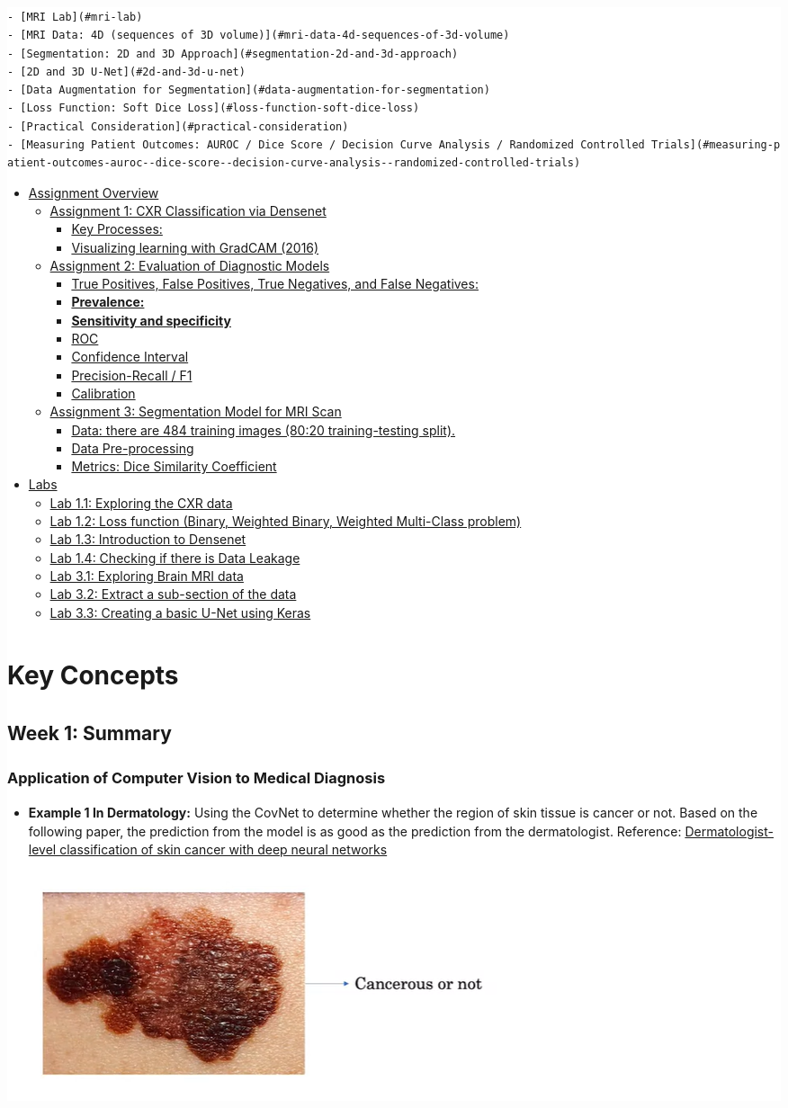    - [MRI Lab](#mri-lab)
    - [MRI Data: 4D (sequences of 3D volume)](#mri-data-4d-sequences-of-3d-volume)
    - [Segmentation: 2D and 3D Approach](#segmentation-2d-and-3d-approach)
    - [2D and 3D U-Net](#2d-and-3d-u-net)
    - [Data Augmentation for Segmentation](#data-augmentation-for-segmentation)
    - [Loss Function: Soft Dice Loss](#loss-function-soft-dice-loss)
    - [Practical Consideration](#practical-consideration)
    - [Measuring Patient Outcomes: AUROC / Dice Score / Decision Curve Analysis / Randomized Controlled Trials](#measuring-patient-outcomes-auroc--dice-score--decision-curve-analysis--randomized-controlled-trials)
- [Assignment Overview](#assignment-overview)
  - [Assignment 1:  CXR Classification via Densenet](#assignment-1--cxr-classification-via-densenet)
    - [Key Processes:](#key-processes)
    - [Visualizing learning with GradCAM (2016)](#visualizing-learning-with-gradcam-2016)
  - [Assignment 2: Evaluation of Diagnostic Models](#assignment-2-evaluation-of-diagnostic-models)
    - [True Positives, False Positives, True Negatives, and False Negatives:](#true-positives-false-positives-true-negatives-and-false-negatives)
    - [**Prevalence:**](#prevalence)
    - [**Sensitivity and specificity**](#sensitivity-and-specificity)
    - [ROC](#roc)
    - [Confidence Interval](#confidence-interval)
    - [Precision-Recall / F1](#precision-recall--f1)
    - [Calibration](#calibration)
  - [Assignment 3: Segmentation Model for MRI Scan](#assignment-3-segmentation-model-for-mri-scan)
    - [Data: there are 484 training images (80:20 training-testing split).](#data-there-are-484-training-images-8020-training-testing-split)
    - [Data Pre-processing](#data-pre-processing)
    - [Metrics: Dice Similarity Coefficient](#metrics-dice-similarity-coefficient)
- [Labs](#labs)
  - [Lab 1.1: Exploring the CXR data](#lab-11-exploring-the-cxr-data)
  - [Lab 1.2: Loss function (Binary, Weighted Binary, Weighted Multi-Class problem)](#lab-12-loss-function-binary-weighted-binary-weighted-multi-class-problem)
  - [Lab 1.3: Introduction to Densenet](#lab-13-introduction-to-densenet)
  - [Lab 1.4: Checking if there is Data Leakage](#lab-14-checking-if-there-is-data-leakage)
  - [Lab 3.1: Exploring Brain MRI data](#lab-31-exploring-brain-mri-data)
  - [Lab 3.2: Extract a sub-section of the data](#lab-32-extract-a-sub-section-of-the-data)
  - [Lab 3.3: Creating a basic U-Net using Keras](#lab-33-creating-a-basic-u-net-using-keras)
# Key Concepts

## Week 1: Summary

### Application of Computer Vision to Medical Diagnosis
- **Example 1 In Dermatology:** Using the CovNet to determine whether the region of skin tissue is cancer or not. Based on the following paper, the prediction from the model is as good as the prediction from the dermatologist. Reference: [Dermatologist-level classification of skin cancer with deep neural networks](https://www.nature.com/articles/nature21056)
  
  ![](img/2021-01-06-17-46-17.png)
